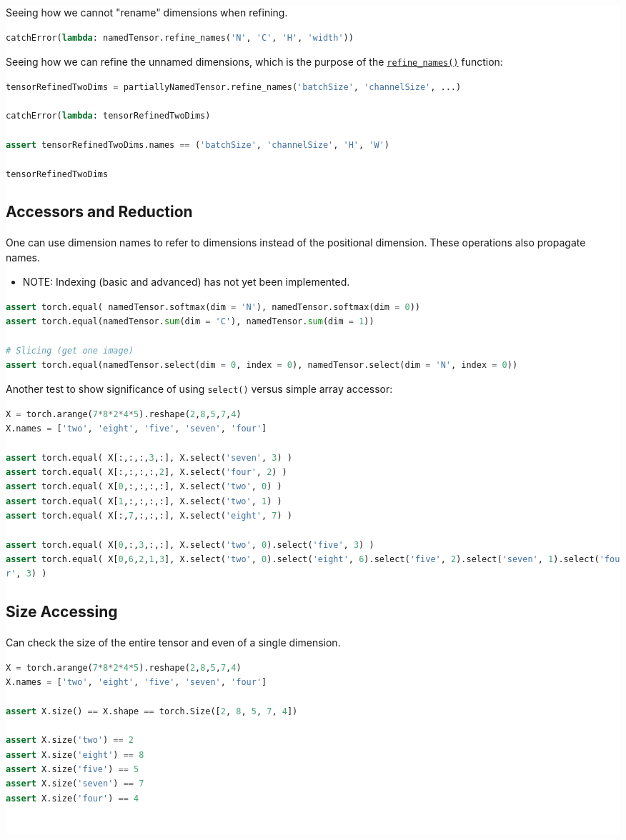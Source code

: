 Seeing how we cannot "rename" dimensions when refining.
```python title="codecell"
catchError(lambda: namedTensor.refine_names('N', 'C', 'H', 'width'))
```
Seeing how we can refine the unnamed dimensions, which is the purpose of the [`refine_names()`](https://pytorch.org/docs/stable/named_tensor.html#torch.Tensor.refine_names) function:
```python title="codecell"
tensorRefinedTwoDims = partiallyNamedTensor.refine_names('batchSize', 'channelSize', ...)

catchError(lambda: tensorRefinedTwoDims)

assert tensorRefinedTwoDims.names == ('batchSize', 'channelSize', 'H', 'W')

tensorRefinedTwoDims
```

## Accessors and Reduction
One can use dimension names to refer to dimensions instead of the positional dimension. These operations also propagate names.
* NOTE: Indexing (basic and advanced) has not yet been implemented.
```python title="codecell"
assert torch.equal( namedTensor.softmax(dim = 'N'), namedTensor.softmax(dim = 0))
assert torch.equal(namedTensor.sum(dim = 'C'), namedTensor.sum(dim = 1))

# Slicing (get one image)
assert torch.equal(namedTensor.select(dim = 0, index = 0), namedTensor.select(dim = 'N', index = 0))
```


Another test to show significance of using `select()` versus simple array accessor:
```python
X = torch.arange(7*8*2*4*5).reshape(2,8,5,7,4)
X.names = ['two', 'eight', 'five', 'seven', 'four']

assert torch.equal( X[:,:,:,3,:], X.select('seven', 3) )
assert torch.equal( X[:,:,:,:,2], X.select('four', 2) )
assert torch.equal( X[0,:,:,:,:], X.select('two', 0) )
assert torch.equal( X[1,:,:,:,:], X.select('two', 1) )
assert torch.equal( X[:,7,:,:,:], X.select('eight', 7) )

assert torch.equal( X[0,:,3,:,:], X.select('two', 0).select('five', 3) )
assert torch.equal( X[0,6,2,1,3], X.select('two', 0).select('eight', 6).select('five', 2).select('seven', 1).select('four', 3) )
```


## Size Accessing
Can check the size of the entire tensor and even of a single dimension.
```python
X = torch.arange(7*8*2*4*5).reshape(2,8,5,7,4)
X.names = ['two', 'eight', 'five', 'seven', 'four']

assert X.size() == X.shape == torch.Size([2, 8, 5, 7, 4])

assert X.size('two') == 2
assert X.size('eight') == 8
assert X.size('five') == 5
assert X.size('seven') == 7
assert X.size('four') == 4




```
